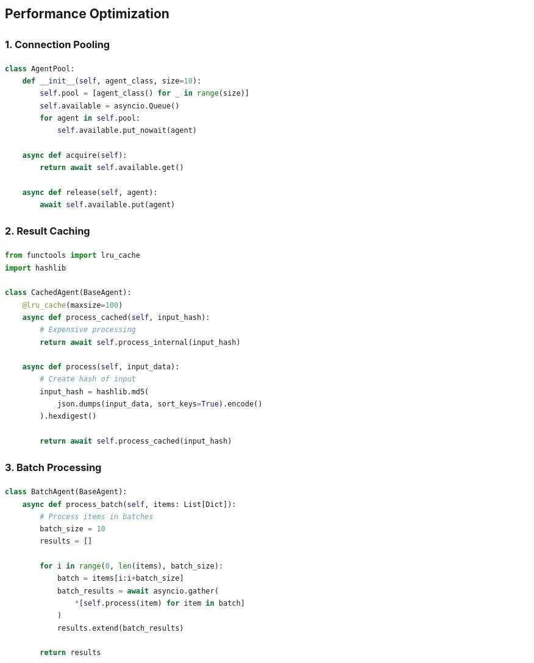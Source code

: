 ## Performance Optimization

### 1. Connection Pooling
```python
class AgentPool:
    def __init__(self, agent_class, size=10):
        self.pool = [agent_class() for _ in range(size)]
        self.available = asyncio.Queue()
        for agent in self.pool:
            self.available.put_nowait(agent)
    
    async def acquire(self):
        return await self.available.get()
    
    async def release(self, agent):
        await self.available.put(agent)
```

### 2. Result Caching
```python
from functools import lru_cache
import hashlib

class CachedAgent(BaseAgent):
    @lru_cache(maxsize=100)
    async def process_cached(self, input_hash):
        # Expensive processing
        return await self.process_internal(input_hash)
    
    async def process(self, input_data):
        # Create hash of input
        input_hash = hashlib.md5(
            json.dumps(input_data, sort_keys=True).encode()
        ).hexdigest()
        
        return await self.process_cached(input_hash)
```

### 3. Batch Processing
```python
class BatchAgent(BaseAgent):
    async def process_batch(self, items: List[Dict]):
        # Process items in batches
        batch_size = 10
        results = []
        
        for i in range(0, len(items), batch_size):
            batch = items[i:i+batch_size]
            batch_results = await asyncio.gather(
                *[self.process(item) for item in batch]
            )
            results.extend(batch_results)
        
        return results
```
